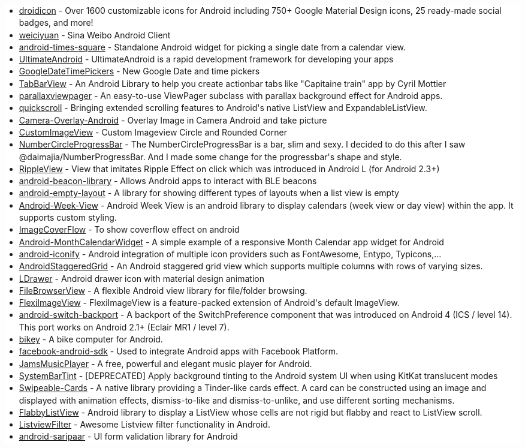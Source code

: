 - [droidicon](https://github.com/theDazzler/droidicon) - Over 1600 customizable icons for Android including 750+ Google Material Design icons, 25 ready-made social badges, and more!
- [weiciyuan](https://github.com/qii/weiciyuan) - Sina Weibo Android Client
- [android-times-square](https://github.com/square/android-times-square) - Standalone Android widget for picking a single date from a calendar view.
- [UltimateAndroid](https://github.com/cymcsg/UltimateAndroid) - UltimateAndroid is a rapid development framework for developing your apps
- [GoogleDateTimePickers](https://github.com/Mirkoddd/GoogleDateTimePickers) - New Google Date and time pickers
- [TabBarView](https://github.com/Mirkoddd/TabBarView) - An Android Library to help you create actionbar tabs like "Capitaine train" app by Cyril Mottier
- [parallaxviewpager](https://github.com/andraskindler/parallaxviewpager) - An easy-to-use ViewPager subclass with parallax background effect for Android apps.
- [quickscroll](https://github.com/andraskindler/quickscroll) - Bringing extended scrolling features to Android's native ListView and ExpandableListView.
- [Camera-Overlay-Android](https://github.com/SeptiyanAndika/Camera-Overlay-Android) - Overlay Image in Camera Android and take picture
- [CustomImageView](https://github.com/SeptiyanAndika/CustomImageView) - Custom Imageview Circle and Rounded Corner
- [NumberCircleProgressBar](https://github.com/cjl/NumberCircleProgressBar) - The NumberCircleProgressBar is a bar, slim and sexy.  I decided to do this after I saw @daimajia/NumberProgressBar. And I made some change for the progressbar's shape and style.
- [RippleView](https://github.com/siriscac/RippleView) - View that imitates Ripple Effect on click which was introduced in Android L  (for Android 2.3+)
- [android-beacon-library](https://github.com/AltBeacon/android-beacon-library) - Allows Android apps to interact with BLE beacons
- [android-empty-layout](https://github.com/alamkanak/android-empty-layout) - A library for showing different types of layouts when a list view is empty
- [Android-Week-View](https://github.com/alamkanak/Android-Week-View) - Android Week View is an android library to display calendars (week view or day view) within the app. It supports custom styling.
- [ImageCoverFlow](https://github.com/dolphinwang/ImageCoverFlow) - To show coverflow effect on android
- [Android-MonthCalendarWidget](https://github.com/romannurik/Android-MonthCalendarWidget) - A simple example of a responsive Month Calendar app widget for Android
- [android-iconify](https://github.com/JoanZapata/android-iconify) - Android integration of multiple icon providers such as FontAwesome, Entypo, Typicons,...
- [AndroidStaggeredGrid](https://github.com/etsy/AndroidStaggeredGrid) - An Android staggered grid view which supports multiple columns with rows of varying sizes.
- [LDrawer](https://github.com/keklikhasan/LDrawer) - Android drawer icon with material design animation
- [FileBrowserView](https://github.com/psaravan/FileBrowserView) - A flexible Android view library for file/folder browsing.
- [FlexiImageView](https://github.com/psaravan/FlexiImageView) - FlexiImageView is a feature-packed extension of Android's default ImageView.
- [android-switch-backport](https://github.com/BoD/android-switch-backport) - A backport of the SwitchPreference component that was introduced on Android 4 (ICS / level 14).  This port works on Android 2.1+ (Eclair MR1 / level 7).
- [bikey](https://github.com/BoD/bikey) - A bike computer for Android.
- [facebook-android-sdk](https://github.com/facebook/facebook-android-sdk) - Used to integrate Android apps with Facebook Platform.
- [JamsMusicPlayer](https://github.com/psaravan/JamsMusicPlayer) - A free, powerful and elegant music player for Android.
- [SystemBarTint](https://github.com/jgilfelt/SystemBarTint) - [DEPRECATED] Apply background tinting to the Android system UI when using KitKat translucent modes
- [Swipeable-Cards](https://github.com/kikoso/Swipeable-Cards) - A native library providing a Tinder-like cards effect. A card can be constructed using an image and displayed with animation effects, dismiss-to-like and dismiss-to-unlike, and use different sorting mechanisms.
- [FlabbyListView](https://github.com/jpardogo/FlabbyListView) - Android library to display a ListView whose cells are not rigid but flabby and react to ListView scroll.
- [ListviewFilter](https://github.com/bhavyahmehta/ListviewFilter) - Awesome Listview filter functionality in Android.
- [android-saripaar](https://github.com/ragunathjawahar/android-saripaar) - UI form validation library for Android
